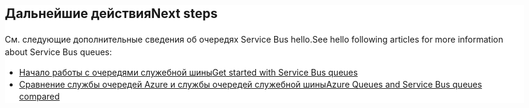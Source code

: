 ## <a name="next-steps"></a><span data-ttu-id="184a6-169">Дальнейшие действия</span><span class="sxs-lookup"><span data-stu-id="184a6-169">Next steps</span></span>
<span data-ttu-id="184a6-170">См. следующие дополнительные сведения об очередях Service Bus hello.</span><span class="sxs-lookup"><span data-stu-id="184a6-170">See hello following articles for more information about Service Bus queues:</span></span>

* [<span data-ttu-id="184a6-171">Начало работы с очередями служебной шины</span><span class="sxs-lookup"><span data-stu-id="184a6-171">Get started with Service Bus queues</span></span>](service-bus-dotnet-get-started-with-queues.md)
* [<span data-ttu-id="184a6-172">Сравнение службы очередей Azure и службы очередей служебной шины</span><span class="sxs-lookup"><span data-stu-id="184a6-172">Azure Queues and Service Bus queues compared</span></span>](service-bus-azure-and-service-bus-queues-compared-contrasted.md)

